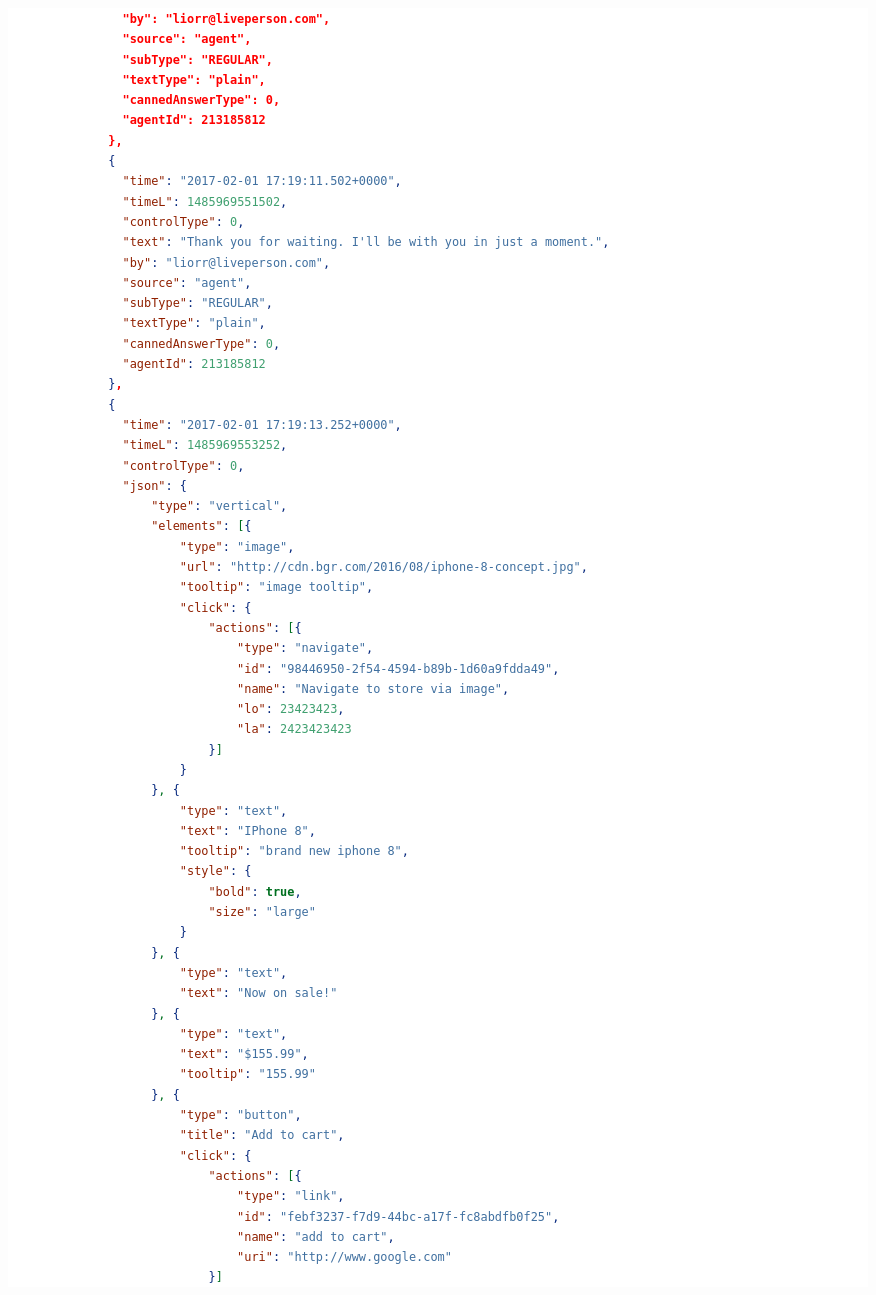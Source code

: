 ```json
                "by": "liorr@liveperson.com",
                "source": "agent",
                "subType": "REGULAR",
                "textType": "plain",
                "cannedAnswerType": 0,
                "agentId": 213185812
              },
              {
                "time": "2017-02-01 17:19:11.502+0000",
                "timeL": 1485969551502,
                "controlType": 0,
                "text": "Thank you for waiting. I'll be with you in just a moment.",
                "by": "liorr@liveperson.com",
                "source": "agent",
                "subType": "REGULAR",
                "textType": "plain",
                "cannedAnswerType": 0,
                "agentId": 213185812
              },
              {
                "time": "2017-02-01 17:19:13.252+0000",
                "timeL": 1485969553252,
                "controlType": 0,
                "json": {
                    "type": "vertical",
                    "elements": [{
                        "type": "image",
                        "url": "http://cdn.bgr.com/2016/08/iphone-8-concept.jpg",
                        "tooltip": "image tooltip",
                        "click": {
                            "actions": [{
                                "type": "navigate",
                                "id": "98446950-2f54-4594-b89b-1d60a9fdda49",
                                "name": "Navigate to store via image",
                                "lo": 23423423,
                                "la": 2423423423
                            }]
                        }
                    }, {
                        "type": "text",
                        "text": "IPhone 8",
                        "tooltip": "brand new iphone 8",
                        "style": {
                            "bold": true,
                            "size": "large"
                        }
                    }, {
                        "type": "text",
                        "text": "Now on sale!"
                    }, {
                        "type": "text",
                        "text": "$155.99",
                        "tooltip": "155.99"
                    }, {
                        "type": "button",
                        "title": "Add to cart",
                        "click": {
                            "actions": [{
                                "type": "link",
                                "id": "febf3237-f7d9-44bc-a17f-fc8abdfb0f25",
                                "name": "add to cart",
                                "uri": "http://www.google.com"
                            }]
```